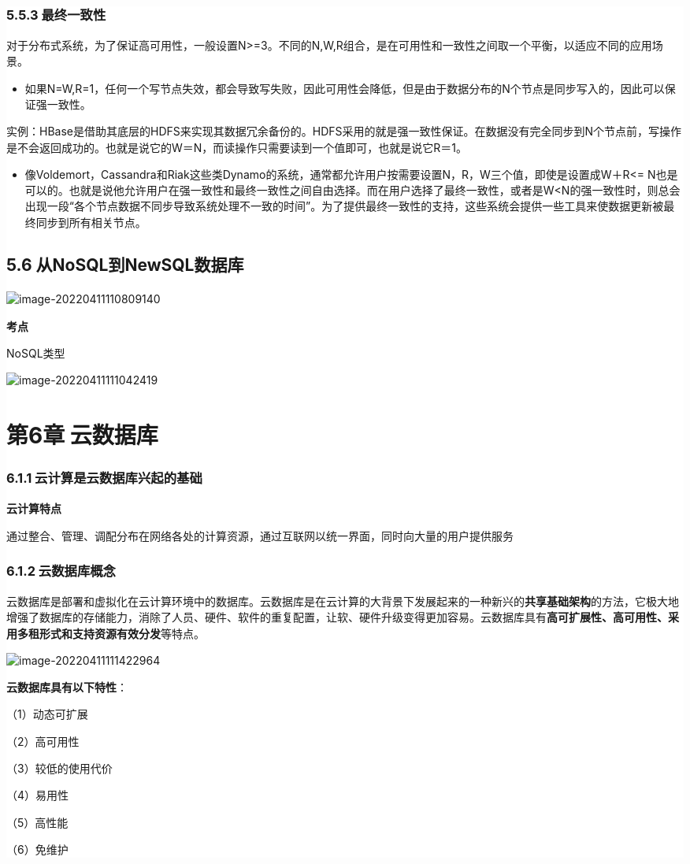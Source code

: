 ### 5.5.3 最终一致性

对于分布式系统，为了保证高可用性，一般设置N>=3。不同的N,W,R组合，是在可用性和一致性之间取一个平衡，以适应不同的应用场景。



- 如果N=W,R=1，任何一个写节点失效，都会导致写失败，因此可用性会降低，但是由于数据分布的N个节点是同步写入的，因此可以保证强一致性。



实例：HBase是借助其底层的HDFS来实现其数据冗余备份的。HDFS采用的就是强一致性保证。在数据没有完全同步到N个节点前，写操作是不会返回成功的。也就是说它的W＝N，而读操作只需要读到一个值即可，也就是说它R＝1。



- 像Voldemort，Cassandra和Riak这些类Dynamo的系统，通常都允许用户按需要设置N，R，W三个值，即使是设置成W＋R<= N也是可以的。也就是说他允许用户在强一致性和最终一致性之间自由选择。而在用户选择了最终一致性，或者是W<N的强一致性时，则总会出现一段“各个节点数据不同步导致系统处理不一致的时间”。为了提供最终一致性的支持，这些系统会提供一些工具来使数据更新被最终同步到所有相关节点。

## 5.6  从NoSQL到NewSQL数据库

![image-20220411110809140](https://cdn.jsdelivr.net/gh/stingo1218/pic/img/20220411110809.png)

**考点**

NoSQL类型

![image-20220411111042419](https://cdn.jsdelivr.net/gh/stingo1218/pic/img/20220411111042.png)

# 第6章 云数据库

### 6.1.1	云计算是云数据库兴起的基础

**云计算特点**

通过整合、管理、调配分布在网络各处的计算资源，通过互联网以统一界面，同时向大量的用户提供服务

### 6.1.2	云数据库概念

云数据库是部署和虚拟化在云计算环境中的数据库。云数据库是在云计算的大背景下发展起来的一种新兴的**共享基础架构**的方法，它极大地增强了数据库的存储能力，消除了人员、硬件、软件的重复配置，让软、硬件升级变得更加容易。云数据库具有**高可扩展性、高可用性、采用多租形式和支持资源有效分发**等特点。

![image-20220411111422964](https://cdn.jsdelivr.net/gh/stingo1218/pic/img/20220411111423.png)

**云数据库具有以下特性**： 

（1）动态可扩展

（2）高可用性 

（3）较低的使用代价 

（4）易用性 

（5）高性能 

（6）免维护 
